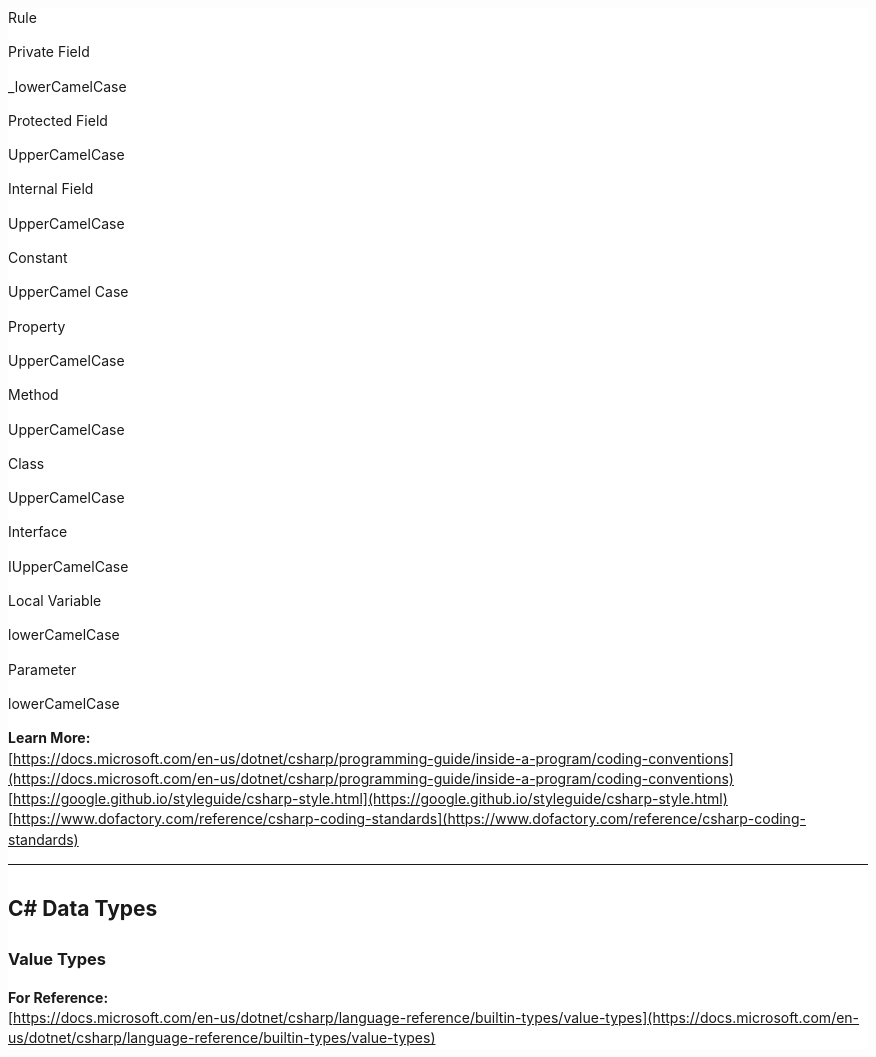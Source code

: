 Rule

Private Field

_lowerCamelCase

Protected Field

UpperCamelCase

Internal Field

UpperCamelCase

Constant

UpperCamel Case

Property

UpperCamelCase

Method

UpperCamelCase

Class

UpperCamelCase

Interface

IUpperCamelCase

Local Variable

lowerCamelCase

Parameter

lowerCamelCase

**Learn More:**  
[https://docs.microsoft.com/en-us/dotnet/csharp/programming-guide/inside-a-program/coding-conventions](https://docs.microsoft.com/en-us/dotnet/csharp/programming-guide/inside-a-program/coding-conventions)  
[https://google.github.io/styleguide/csharp-style.html](https://google.github.io/styleguide/csharp-style.html)  
[https://www.dofactory.com/reference/csharp-coding-standards](https://www.dofactory.com/reference/csharp-coding-standards)

---

## C# Data Types

### Value Types

**For Reference:**  
[https://docs.microsoft.com/en-us/dotnet/csharp/language-reference/builtin-types/value-types](https://docs.microsoft.com/en-us/dotnet/csharp/language-reference/builtin-types/value-types)
